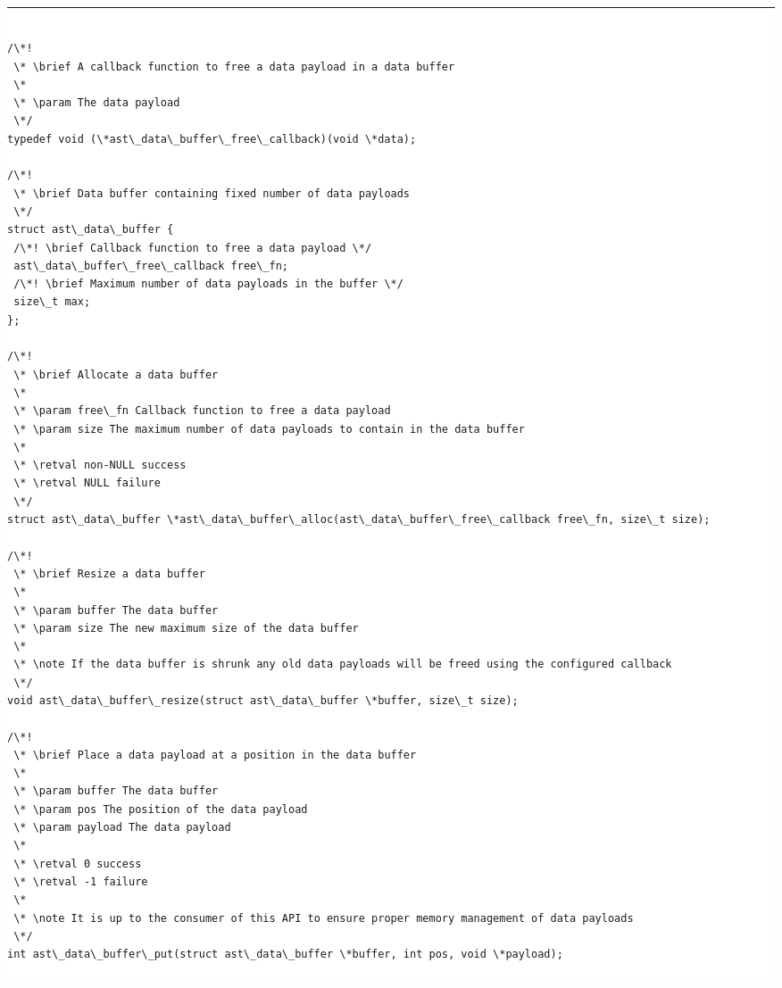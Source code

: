       
[//]: # (end-note)





---

  
  


```

/\*!
 \* \brief A callback function to free a data payload in a data buffer
 \*
 \* \param The data payload
 \*/
typedef void (\*ast\_data\_buffer\_free\_callback)(void \*data);
 
/\*!
 \* \brief Data buffer containing fixed number of data payloads
 \*/
struct ast\_data\_buffer {
 /\*! \brief Callback function to free a data payload \*/
 ast\_data\_buffer\_free\_callback free\_fn;
 /\*! \brief Maximum number of data payloads in the buffer \*/
 size\_t max;
};
 
/\*!
 \* \brief Allocate a data buffer
 \*
 \* \param free\_fn Callback function to free a data payload
 \* \param size The maximum number of data payloads to contain in the data buffer
 \*
 \* \retval non-NULL success
 \* \retval NULL failure
 \*/
struct ast\_data\_buffer \*ast\_data\_buffer\_alloc(ast\_data\_buffer\_free\_callback free\_fn, size\_t size);
 
/\*!
 \* \brief Resize a data buffer
 \*
 \* \param buffer The data buffer
 \* \param size The new maximum size of the data buffer
 \*
 \* \note If the data buffer is shrunk any old data payloads will be freed using the configured callback
 \*/
void ast\_data\_buffer\_resize(struct ast\_data\_buffer \*buffer, size\_t size);
 
/\*!
 \* \brief Place a data payload at a position in the data buffer
 \*
 \* \param buffer The data buffer
 \* \param pos The position of the data payload
 \* \param payload The data payload
 \*
 \* \retval 0 success
 \* \retval -1 failure
 \*
 \* \note It is up to the consumer of this API to ensure proper memory management of data payloads
 \*/
int ast\_data\_buffer\_put(struct ast\_data\_buffer \*buffer, int pos, void \*payload);
 
```